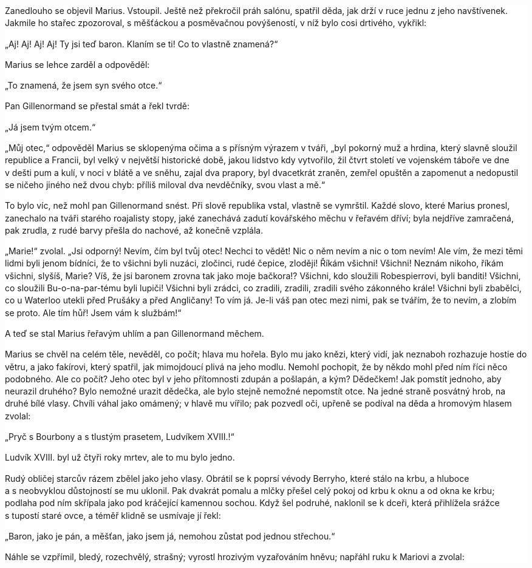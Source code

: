 Zanedlouho se objevil Marius. Vstoupil. Ještě než překročil práh salónu, spatřil děda, jak drží v ruce jednu z jeho navštívenek. Jakmile ho stařec zpozoroval, s měšťáckou a posměvačnou povýšeností, v níž bylo cosi drtivého, vykřikl:

„Aj! Aj! Aj! Aj! Ty jsi teď baron. Klaním se ti! Co to vlastně znamená?“

Marius se lehce zarděl a odpověděl:

„To znamená, že jsem syn svého otce.“

Pan Gillenormand se přestal smát a řekl tvrdě:

„Já jsem tvým otcem.“

„Můj otec,“ odpověděl Marius se sklopenýma očima a s přísným výrazem v tváři, „byl pokorný muž a hrdina, který slavně sloužil republice a Francii, byl velký v největší historické době, jakou lidstvo kdy vytvořilo, žil čtvrt století ve vojenském táboře ve dne v dešti pum a kulí, v noci v blátě a ve sněhu, zajal dva prapory, byl dvacetkrát zraněn, zemřel opuštěn a zapomenut a nedopustil se ničeho jiného než dvou chyb: příliš miloval dva nevděčníky, svou vlast a mě.“

To bylo víc, než mohl pan Gillenormand snést. Při slově republika vstal, vlastně se vymrštil. Každé slovo, které Marius pronesl, zanechalo na tváři starého roajalisty stopy, jaké zanechává zadutí kovářského měchu v řeřavém dříví; byla nejdříve zamračená, pak zrudla, z rudé barvy přešla do nachové, až konečně vzplála.

„Marie!“ zvolal. „Jsi odporný! Nevím, čím byl tvůj otec! Nechci to vědět! Nic o něm nevím a nic o tom nevím! Ale vím, že mezi těmi lidmi byli jenom bídníci, že to všichni byli nuzáci, zločinci, rudé čepice, zloději! Říkám všichni! Všichni! Neznám nikoho, říkám všichni, slyšíš, Marie? Víš, že jsi baronem zrovna tak jako moje bačkora!? Všichni, kdo sloužili Robespierrovi, byli banditi! Všichni, co sloužili Bu-o-na-par-tému byli lupiči! Všichni byli zrádci, co zradili, zradili, zradili svého zákonného krále! Všichni byli zbabělci, co u Waterloo utekli před Prušáky a před Angličany! To vím já. Je-li váš pan otec mezi nimi, pak se tvářím, že to nevím, a zlobím se proto. Ale tím hůř! Jsem vám k službám!“

A teď se stal Marius řeřavým uhlím a pan Gillenormand měchem.

Marius se chvěl na celém těle, nevěděl, co počít; hlava mu hořela. Bylo mu jako knězi, který vidí, jak neznaboh rozhazuje hostie do větru, a jako fakírovi, který spatřil, jak mimojdoucí plivá na jeho modlu. Nemohl pochopit, že by někdo mohl před ním říci něco podobného. Ale co počít? Jeho otec byl v jeho přítomnosti zdupán a pošlapán, a kým? Dědečkem! Jak pomstít jednoho, aby neurazil druhého? Bylo nemožné urazit dědečka, ale bylo stejně nemožné nepomstít otce. Na jedné straně posvátný hrob, na druhé bílé vlasy. Chvíli váhal jako omámený; v hlavě mu vířilo; pak pozvedl oči, upřeně se podíval na děda a hromovým hlasem zvolal:

„Pryč s Bourbony a s tlustým prasetem, Ludvíkem XVIII.!“

Ludvík XVIII. byl už čtyři roky mrtev, ale to mu bylo jedno.

Rudý obličej starcův rázem zbělel jako jeho vlasy. Obrátil se k poprsí vévody Berryho, které stálo na krbu, a hluboce a s neobvyklou důstojností se mu uklonil. Pak dvakrát pomalu a mlčky přešel celý pokoj od krbu k oknu a od okna ke krbu; podlaha pod ním skřípala jako pod kráčející kamennou sochou. Když šel podruhé, naklonil se k dceři, která přihlížela srážce s tupostí staré ovce, a téměř klidně se usmívaje jí řekl:

„Baron, jako je pán, a měšťan, jako jsem já, nemohou zůstat pod jednou střechou.“

Náhle se vzpřímil, bledý, rozechvělý, strašný; vyrostl hrozivým vyzařováním hněvu; napřáhl ruku k Mariovi a zvolal:
